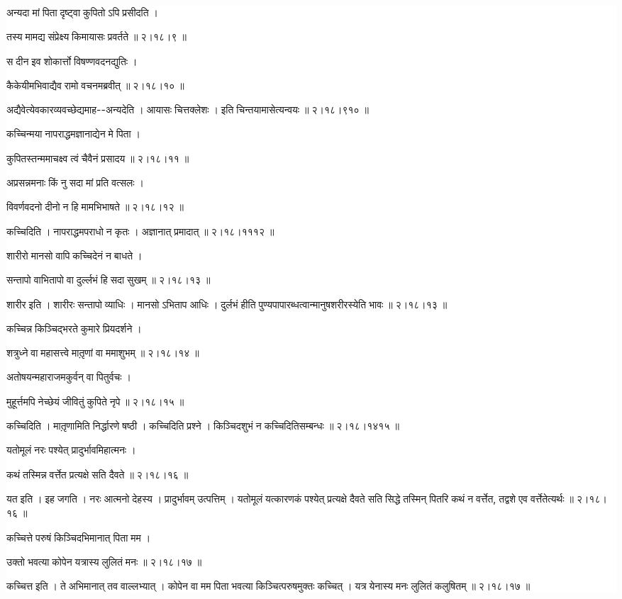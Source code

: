   

अन्यदा मां पिता दृष्ट्वा कुपितो ऽपि प्रसीदति ।  

तस्य मामद्य संप्रेक्ष्य किमायासः प्रवर्तते  ॥  २।१८।९  ॥   

स दीन इव शोकार्त्तो विषण्णवदनद्युतिः ।  

कैकेयीमभिवाद्यैव रामो वचनमब्रवीत्  ॥  २।१८।१०  ॥   

अद्यैवेत्येवकारव्यवच्छेद्यमाह--अन्यदेति । आयासः चित्तक्लेशः । इति
चिन्तयामासेत्यन्वयः  ॥  २।१८।९१०  ॥   

  

कच्चिन्मया नापराद्धमज्ञानाद्येन मे पिता ।  

कुपितस्तन्ममाचक्ष्व त्वं चैवैनं प्रसादय  ॥  २।१८।११  ॥   

अप्रसन्नमनाः किं नु सदा मां प्रति वत्सलः ।  

विवर्णवदनो दीनो न हि मामभिभाषते  ॥  २।१८।१२  ॥   

कच्चिदिति । नापराद्धमपराधो न कृतः । अज्ञानात् प्रमादात्  ॥  २।१८।१११२
 ॥   

  

शारीरो मानसो वापि कच्चिदेनं न बाधते ।  

सन्तापो वाभितापो वा दुर्ल्लभं हि सदा सुखम्  ॥  २।१८।१३  ॥   

शारीर इति । शारीरः सन्तापो व्याधिः । मानसो ऽभिताप आधिः । दुर्लभं हीति
पुण्यपापारब्धत्वान्मानुषशरीरस्येति भावः  ॥  २।१८।१३  ॥   

  

कच्चिन्न किञ्चिद्भरते कुमारे प्रियदर्शने ।  

शत्रुध्ने वा महासत्त्वे मातृ़णां वा ममाशुभम्  ॥  २।१८।१४  ॥   

अतोषयन्महाराजमकुर्वन् वा पितुर्वचः ।  

मुहूर्त्तमपि नेच्छेयं जीवितुं कुपिते नृपे  ॥  २।१८।१५  ॥   

कच्चिदिति । मातृ़णामिति निर्द्धारणे षष्ठी । कच्चिदिति प्रश्ने ।
किञ्चिदशुभं न कच्चिदितिसम्बन्धः  ॥  २।१८।१४१५  ॥   

  

यतोमूलं नरः पश्येत् प्रादुर्भावमिहात्मनः ।  

कथं तस्मिन्न वर्त्तेत प्रत्यक्षे सति दैवते  ॥  २।१८।१६  ॥   

यत इति । इह जगति । नरः आत्मनो देहस्य । प्रादुर्भावम् उत्पत्तिम् ।
यतोमूलं यत्कारणकं पश्येत् प्रत्यक्षे दैवते सति सिद्धे तस्मिन् पितरि कथं
न वर्त्तेत, तद्वशे एव वर्त्तेतेत्यर्थः  ॥  २।१८।१६  ॥   

  

कच्चित्ते परुषं किञ्चिदभिमानात् पिता मम ।  

उक्तो भवत्या कोपेन यत्रास्य लुलितं मनः  ॥  २।१८।१७  ॥   

कच्चित्त इति । ते अभिमानात् तव वाल्लभ्यात् । कोपेन वा मम पिता भवत्या
किञ्चित्परुषमुक्तः कच्चित् । यत्र येनास्य मनः लुलितं कलुषितम्  ॥  २।१८।१७
 ॥   
